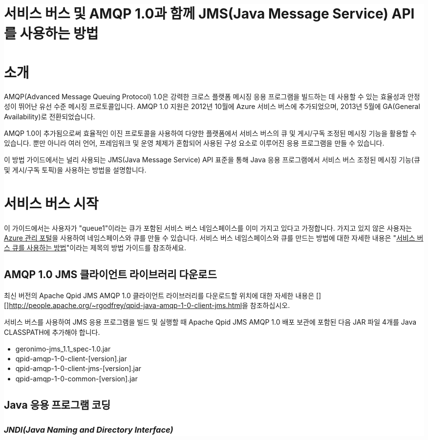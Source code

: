 <properties linkid="develop-java-how-to-guides-service-bus-amqp" urldisplayname="Service Bus AMQP" headerexpose="" pageTitle="How to use AMQP 1.0 with the Java Service Bus API - Azure" metakeywords="Java Messsage AMQP, Service Bus AMQP, download AMQP JMS library" footerexpose="" description="Learn how to use the Java Message Service (JMS) with Azure Service Bus and Advanced Message Queuing Protodol (AMQP) 1.0." umbraconavihide="0" disquscomments="1" metaCanonical="" title="How to use the Java Message Service (JMS) API with Service Bus &amp; AMQP 1.0" authors="seethm"  solutions="" documentationCenter="Java" writer="sethm" manager="timlt" editor="mattshel" />

<tags ms.service="service-bus" ms.workload="tbd" ms.tgt_pltfrm="na" ms.devlang="java" ms.topic="article" ms.date="01/01/1900" ms.author="seethm"></tags>

# 서비스 버스 및 AMQP 1.0과 함께 JMS(Java Message Service) API를 사용하는 방법

# 소개

AMQP(Advanced Message Queuing Protocol) 1.0은 강력한 크로스 플랫폼 메시징 응용 프로그램을 빌드하는 데 사용할 수 있는 효율성과 안정성이 뛰어난 유선 수준 메시징 프로토콜입니다. AMQP 1.0 지원은 2012년 10월에 Azure 서비스 버스에 추가되었으며, 2013년 5월에 GA(General Availability)로 전환되었습니다.

AMQP 1.0이 추가됨으로써 효율적인 이진 프로토콜을 사용하여 다양한 플랫폼에서 서비스 버스의 큐 및 게시/구독 조정된 메시징 기능을 활용할 수 있습니다. 뿐만 아니라 여러 언어, 프레임워크 및 운영 체제가 혼합되어 사용된 구성 요소로 이루어진 응용 프로그램을 만들 수 있습니다.

이 방법 가이드에서는 널리 사용되는 JMS(Java Message Service) API 표준을 통해 Java 응용 프로그램에서 서비스 버스 조정된 메시징 기능(큐 및 게시/구독 토픽)을 사용하는 방법을 설명합니다.

# 

# 서비스 버스 시작

이 가이드에서는 사용자가 "queue1"이라는 큐가 포함된 서비스 버스 네임스페이스를 이미 가지고 있다고 가정합니다. 가지고 있지 않은 사용자는 [Azure 관리 포털][]을 사용하여 네임스페이스와 큐를 만들 수 있습니다. 서비스 버스 네임스페이스와 큐를 만드는 방법에 대한 자세한 내용은 "[서비스 버스 큐를 사용하는 방법][]"이라는 제목의 방법 가이드를 참조하세요.

## AMQP 1.0 JMS 클라이언트 라이브러리 다운로드

최신 버전의 Apache Qpid JMS AMQP 1.0 클라이언트 라이브러리를 다운로드할 위치에 대한 자세한 내용은 [][]<http://people.apache.org/~rgodfrey/qpid-java-amqp-1-0-client-jms.html></a>을 참조하십시오.

서비스 버스를 사용하여 JMS 응용 프로그램을 빌드 및 실행할 때 Apache Qpid JMS AMQP 1.0 배포 보관에 포함된 다음 JAR 파일 4개를 Java CLASSPATH에 추가해야 합니다.

-   geronimo-jms\_1.1\_spec-1.0.jar
-   qpid-amqp-1-0-client-[version].jar
-   qpid-amqp-1-0-client-jms-[version].jar
-   qpid-amqp-1-0-common-[version].jar

## Java 응용 프로그램 코딩

### ***JNDI(Java Naming and Directory Interface)***


  [Azure 관리 포털]: http://manage.windowsazure.com
  [서비스 버스 큐를 사용하는 방법]: https://www.windowsazure.com/ko-KR/develop/net/how-to-guides/service-bus-queues/
  [1]: http://www.w3schools.com/tags/ref_urlencode.asp
  [Service Bus AMQP 1.0 개발자 가이드]: http://msdn.microsoft.com/ko-KR/library/windowsazure/jj841071.aspx
  [.NET 서비스 버스 .NET API와 함께 AMQP 1.0을 사용하는 방법]: http://aka.ms/lym3vk
  [Azure 서비스 버스의 AMQP 1.0 지원]: http://aka.ms/pgr3dp
  [2]: http://www.windowsazure.com/ko-KR/develop/net/how-to-guides/service-bus-queues/